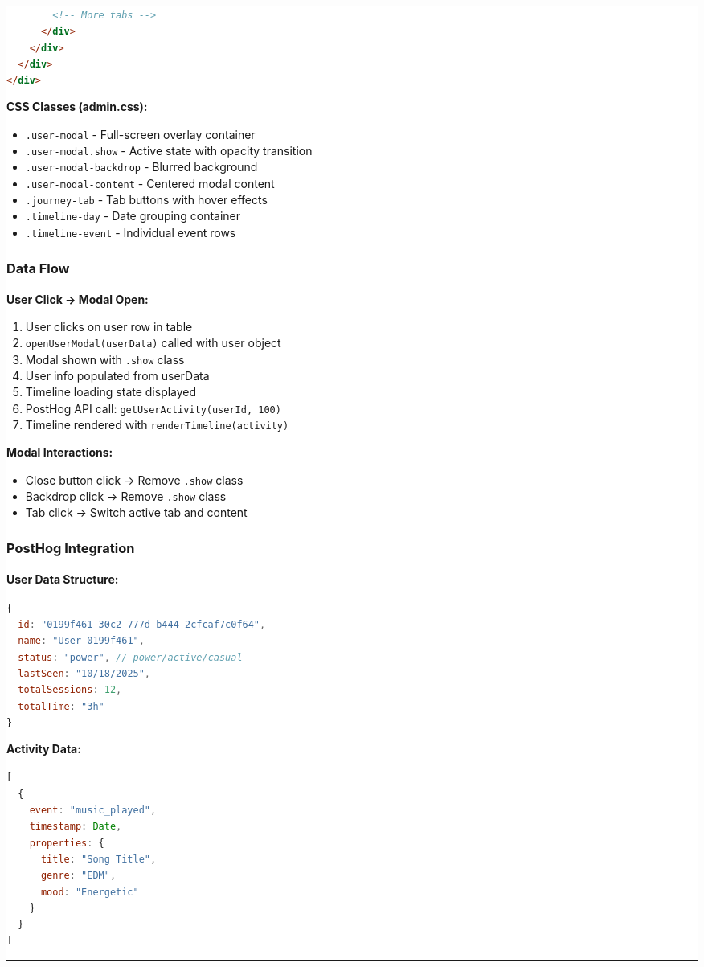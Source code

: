 ```html
        <!-- More tabs -->
      </div>
    </div>
  </div>
</div>
```

**CSS Classes (admin.css):**
- `.user-modal` - Full-screen overlay container
- `.user-modal.show` - Active state with opacity transition
- `.user-modal-backdrop` - Blurred background
- `.user-modal-content` - Centered modal content
- `.journey-tab` - Tab buttons with hover effects
- `.timeline-day` - Date grouping container
- `.timeline-event` - Individual event rows

### Data Flow

**User Click → Modal Open:**
1. User clicks on user row in table
2. `openUserModal(userData)` called with user object
3. Modal shown with `.show` class
4. User info populated from userData
5. Timeline loading state displayed
6. PostHog API call: `getUserActivity(userId, 100)`
7. Timeline rendered with `renderTimeline(activity)`

**Modal Interactions:**
- Close button click → Remove `.show` class
- Backdrop click → Remove `.show` class
- Tab click → Switch active tab and content

### PostHog Integration

**User Data Structure:**
```javascript
{
  id: "0199f461-30c2-777d-b444-2cfcaf7c0f64",
  name: "User 0199f461",
  status: "power", // power/active/casual
  lastSeen: "10/18/2025",
  totalSessions: 12,
  totalTime: "3h"
}
```

**Activity Data:**
```javascript
[
  {
    event: "music_played",
    timestamp: Date,
    properties: {
      title: "Song Title",
      genre: "EDM",
      mood: "Energetic"
    }
  }
]
```

---